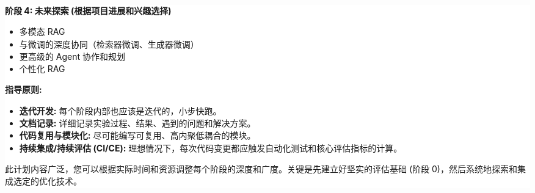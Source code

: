 **阶段 4: 未来探索 (根据项目进展和兴趣选择)**

*   多模态 RAG
*   与微调的深度协同（检索器微调、生成器微调）
*   更高级的 Agent 协作和规划
*   个性化 RAG

**指导原则:**

*   **迭代开发:** 每个阶段内部也应该是迭代的，小步快跑。
*   **文档记录:** 详细记录实验过程、结果、遇到的问题和解决方案。
*   **代码复用与模块化:** 尽可能编写可复用、高内聚低耦合的模块。
*   **持续集成/持续评估 (CI/CE):** 理想情况下，每次代码变更都应触发自动化测试和核心评估指标的计算。

此计划内容广泛，您可以根据实际时间和资源调整每个阶段的深度和广度。关键是先建立好坚实的评估基础 (阶段 0)，然后系统地探索和集成选定的优化技术。 